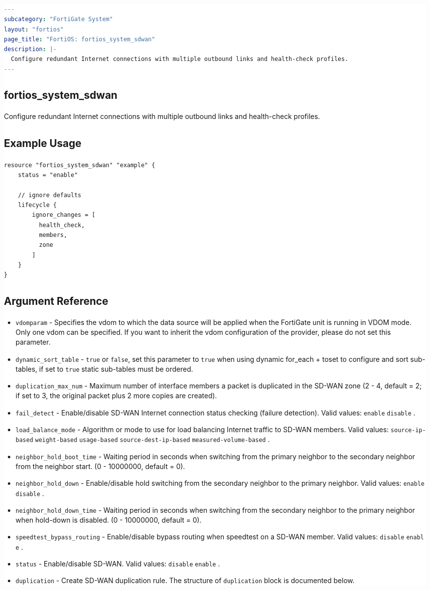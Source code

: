```yaml
---
subcategory: "FortiGate System"
layout: "fortios"
page_title: "FortiOS: fortios_system_sdwan"
description: |-
  Configure redundant Internet connections with multiple outbound links and health-check profiles.
---
```


## fortios_system_sdwan
Configure redundant Internet connections with multiple outbound links and health-check profiles.

## Example Usage

```hcl
resource "fortios_system_sdwan" "example" {
    status = "enable"

    // ignore defaults
    lifecycle {
        ignore_changes = [
          health_check,
          members,
          zone
        ]
    }
}
```

## Argument Reference
* `vdomparam` - Specifies the vdom to which the data source will be applied when the FortiGate unit is running in VDOM mode. Only one vdom can be specified. If you want to inherit the vdom configuration of the provider, please do not set this parameter.
* `dynamic_sort_table` - `true` or `false`, set this parameter to `true` when using dynamic for_each + toset to configure and sort sub-tables, if set to `true` static sub-tables must be ordered.

* `duplication_max_num` - Maximum number of interface members a packet is duplicated in the SD-WAN zone (2 - 4, default = 2; if set to 3, the original packet plus 2 more copies are created).
* `fail_detect` - Enable/disable SD-WAN Internet connection status checking (failure detection). Valid values: `enable` `disable` .
* `load_balance_mode` - Algorithm or mode to use for load balancing Internet traffic to SD-WAN members. Valid values: `source-ip-based` `weight-based` `usage-based` `source-dest-ip-based` `measured-volume-based` .
* `neighbor_hold_boot_time` - Waiting period in seconds when switching from the primary neighbor to the secondary neighbor from the neighbor start. (0 - 10000000, default = 0).
* `neighbor_hold_down` - Enable/disable hold switching from the secondary neighbor to the primary neighbor. Valid values: `enable` `disable` .
* `neighbor_hold_down_time` - Waiting period in seconds when switching from the secondary neighbor to the primary neighbor when hold-down is disabled. (0 - 10000000, default = 0).
* `speedtest_bypass_routing` - Enable/disable bypass routing when speedtest on a SD-WAN member. Valid values: `disable` `enable` .
* `status` - Enable/disable SD-WAN. Valid values: `disable` `enable` .
* `duplication` - Create SD-WAN duplication rule. The structure of `duplication` block is documented below.
